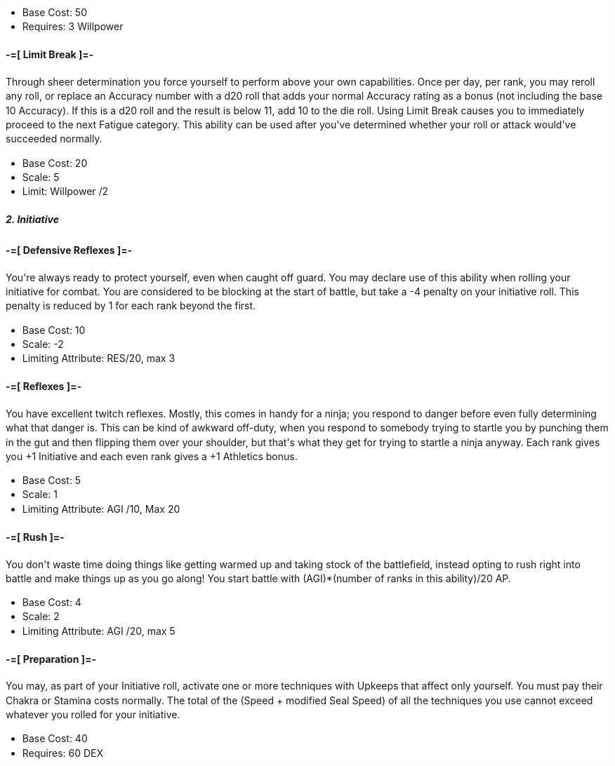 - Base Cost: 50
- Requires: 3 Willpower

#### -=[ Limit Break ]=-
Through sheer determination you force yourself to perform above your own capabilities. Once per day, per rank, you may reroll any roll, or replace an Accuracy number with a d20 roll that adds your normal Accuracy rating as a bonus (not including the base 10 Accuracy). If this is a d20 roll and the result is below 11, add 10 to the die roll. Using Limit Break causes you to immediately proceed to the next Fatigue category. This ability can be used after you've determined whether your roll or attack would've succeeded normally.

- Base Cost: 20
- Scale: 5
- Limit: Willpower /2

##### 2. Initiative
#### -=[ Defensive Reflexes ]=-
You're always ready to protect yourself, even when caught off guard. You may declare use of this ability when rolling your initiative for combat. You are considered to be blocking at the start of battle, but take a -4 penalty on your initiative roll. This penalty is reduced by 1 for each rank beyond the first.

- Base Cost: 10
- Scale: -2
- Limiting Attribute: RES/20, max 3

#### -=[ Reflexes ]=-
You have excellent twitch reflexes. Mostly, this comes in handy for a ninja; you respond to danger before even fully determining what that danger is. This can be kind of awkward off-duty, when you respond to somebody trying to startle you by punching them in the gut and then flipping them over your shoulder, but that's what they get for trying to startle a ninja anyway. Each rank gives you +1 Initiative and each even rank gives a +1 Athletics bonus.

- Base Cost: 5
- Scale: 1
- Limiting Attribute: AGI /10, Max 20

#### -=[ Rush ]=-
You don't waste time doing things like getting warmed up and taking stock of the battlefield, instead opting to rush right into battle and make things up as you go along! You start battle with (AGI)*(number of ranks in this ability)/20 AP.

- Base Cost: 4
- Scale: 2
- Limiting Attribute: AGI /20, max 5

#### -=[ Preparation ]=-
You may, as part of your Initiative roll, activate one or more techniques with Upkeeps that affect only yourself. You must pay their Chakra or Stamina costs normally. The total of the (Speed + modified Seal Speed) of all the techniques you use cannot exceed whatever you rolled for your initiative.

- Base Cost: 40
- Requires: 60 DEX
